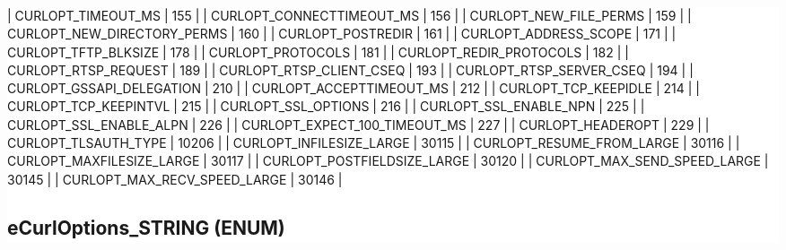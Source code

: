 | CURLOPT_TIMEOUT_MS | 155 |
| CURLOPT_CONNECTTIMEOUT_MS | 156 |
| CURLOPT_NEW_FILE_PERMS | 159 |
| CURLOPT_NEW_DIRECTORY_PERMS | 160 |
| CURLOPT_POSTREDIR | 161 |
| CURLOPT_ADDRESS_SCOPE | 171 |
| CURLOPT_TFTP_BLKSIZE | 178 |
| CURLOPT_PROTOCOLS | 181 |
| CURLOPT_REDIR_PROTOCOLS | 182 |
| CURLOPT_RTSP_REQUEST | 189 |
| CURLOPT_RTSP_CLIENT_CSEQ | 193 |
| CURLOPT_RTSP_SERVER_CSEQ | 194 |
| CURLOPT_GSSAPI_DELEGATION | 210 |
| CURLOPT_ACCEPTTIMEOUT_MS | 212 |
| CURLOPT_TCP_KEEPIDLE | 214 |
| CURLOPT_TCP_KEEPINTVL | 215 |
| CURLOPT_SSL_OPTIONS | 216 |
| CURLOPT_SSL_ENABLE_NPN | 225 |
| CURLOPT_SSL_ENABLE_ALPN | 226 |
| CURLOPT_EXPECT_100_TIMEOUT_MS | 227 |
| CURLOPT_HEADEROPT | 229 |
| CURLOPT_TLSAUTH_TYPE | 10206 |
| CURLOPT_INFILESIZE_LARGE | 30115 |
| CURLOPT_RESUME_FROM_LARGE | 30116 |
| CURLOPT_MAXFILESIZE_LARGE | 30117 |
| CURLOPT_POSTFIELDSIZE_LARGE | 30120 |
| CURLOPT_MAX_SEND_SPEED_LARGE | 30145 |
| CURLOPT_MAX_RECV_SPEED_LARGE | 30146 |

## eCurlOptions_STRING (ENUM)
